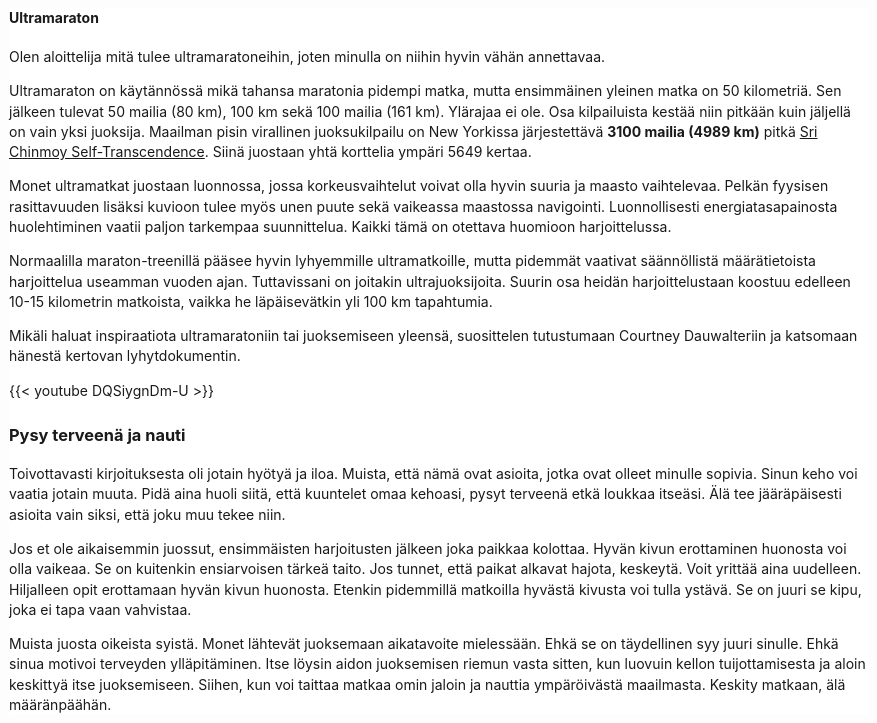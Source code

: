 #### Ultramaraton
Olen aloittelija mitä tulee ultramaratoneihin, joten minulla on niihin hyvin vähän annettavaa.

Ultramaraton on käytännössä mikä tahansa maratonia pidempi matka, mutta ensimmäinen yleinen matka on 50 kilometriä. Sen jälkeen tulevat 50 mailia (80 km), 100 km sekä 100 mailia (161 km). Ylärajaa ei ole. Osa kilpailuista kestää niin pitkään kuin jäljellä on vain yksi juoksija. Maailman pisin virallinen juoksukilpailu on New Yorkissa järjestettävä **3100 mailia (4989 km)** pitkä [Sri Chinmoy Self-Transcendence](https://3100.srichinmoyraces.org/). Siinä juostaan yhtä korttelia ympäri 5649 kertaa.

Monet ultramatkat juostaan luonnossa, jossa korkeusvaihtelut voivat olla hyvin suuria ja maasto vaihtelevaa. Pelkän fyysisen rasittavuuden lisäksi kuvioon tulee myös unen puute sekä vaikeassa maastossa navigointi. Luonnollisesti energiatasapainosta huolehtiminen vaatii paljon tarkempaa suunnittelua. Kaikki tämä on otettava huomioon harjoittelussa.

Normaalilla maraton-treenillä pääsee hyvin lyhyemmille ultramatkoille, mutta pidemmät vaativat säännöllistä määrätietoista harjoittelua useamman vuoden ajan. Tuttavissani on joitakin ultrajuoksijoita. Suurin osa heidän harjoittelustaan koostuu edelleen 10-15 kilometrin matkoista, vaikka he läpäisevätkin yli 100 km tapahtumia.

Mikäli haluat inspiraatiota ultramaratoniin tai juoksemiseen yleensä, suosittelen tutustumaan Courtney Dauwalteriin ja katsomaan hänestä kertovan lyhytdokumentin.

{{< youtube DQSiygnDm-U >}}

### Pysy terveenä ja nauti
Toivottavasti kirjoituksesta oli jotain hyötyä ja iloa. Muista, että nämä ovat asioita, jotka ovat olleet minulle sopivia. Sinun keho voi vaatia jotain muuta. Pidä aina huoli siitä, että kuuntelet omaa kehoasi, pysyt terveenä etkä loukkaa itseäsi. Älä tee jääräpäisesti asioita vain siksi, että joku muu tekee niin.

Jos et ole aikaisemmin juossut, ensimmäisten harjoitusten jälkeen joka paikkaa kolottaa. Hyvän kivun erottaminen huonosta voi olla vaikeaa. Se on kuitenkin ensiarvoisen tärkeä taito. Jos tunnet, että paikat alkavat hajota, keskeytä. Voit yrittää aina uudelleen. Hiljalleen opit erottamaan hyvän kivun huonosta. Etenkin pidemmillä matkoilla hyvästä kivusta voi tulla ystävä. Se on juuri se kipu, joka ei tapa vaan vahvistaa.

Muista juosta oikeista syistä. Monet lähtevät juoksemaan aikatavoite mielessään. Ehkä se on täydellinen syy juuri sinulle. Ehkä sinua motivoi terveyden ylläpitäminen. Itse löysin aidon juoksemisen riemun vasta sitten, kun luovuin kellon tuijottamisesta ja aloin keskittyä itse juoksemiseen. Siihen, kun voi taittaa matkaa omin jaloin ja nauttia ympäröivästä maailmasta. Keskity matkaan, älä määränpäähän.

[^1]: Lainaus Christopher McDougallilta hänen loistavasta TED-esityksestään [Are we born to run?](https://www.youtube.com/watch?v=b-iGZPtWXzE)